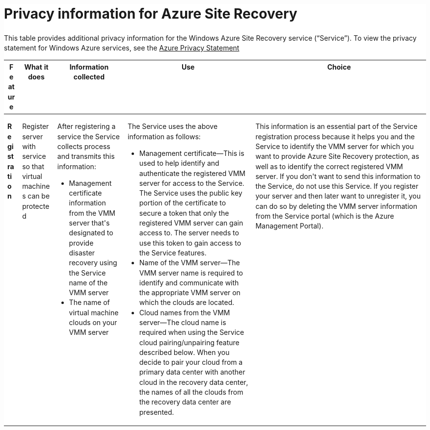 <properties 
	pageTitle="Privacy information for Azure Site Recovery" 
	description="Describes additional privacy information for Azure Site Recovery" 
	services="site-recovery" 
	documentationCenter="" 
	authors="raynew" 
	manager="jwhit" 
	editor="tysonn"/>
<tags ms.service="site-recovery"
    ms.date="03/19/2015"
    wacn.date="04/11/2015"
    />


# Privacy information for Azure Site Recovery

This table provides additional privacy information for the Windows Azure Site Recovery service (“Service”). To view the privacy statement for Windows Azure services, see the
[Azure Privacy Statement](/support/legal/privacy-statement/)

<table>
<thead>
<tr>
	<th>Feature</th>
	<th>What it does</th>
	<th>Information collected</th>
	<th>Use</th>
	<th>Choice</th>
</tr>
</thead>
<tbody>
<tr>
	<td><p><b>Registration</b></p></td>
	<td><p>Register server with service so that virtual machines can be protected</p></td>
	<td><p>After registering a service the Service collects process and transmits this information:</p>
		<ul>
			<li>Management certificate information from the VMM server that's designated to provide disaster recovery using the Service name of the VMM server</li>
			<li>The name of virtual machine clouds on your VMM server</li>
		</ul>
</td>
	<td><p>The Service uses the above information as follows:</p>
		<ul>
			<li>Management certificate—This is used to help identify and authenticate the registered VMM server for access to the Service. The Service uses the public key portion of the certificate to secure a token that only the registered VMM server can gain access to. The server needs to use this token to gain access to the Service features.</li>
			<li>Name of the VMM server—The VMM server name is required to identify and communicate with the appropriate VMM server on which the clouds are located. 
			</li>
			<li>Cloud names from the VMM server—The cloud name is required when using the Service cloud pairing/unpairing feature described below. When you decide to pair your cloud from a primary data center with another cloud in the recovery data center, the names of all the clouds from the recovery data center are presented.</li>
		</ul>
</td>
	<td><p>This information is an essential part of the Service registration process because it helps you and the Service to identify the VMM server for which you want to provide Azure Site Recovery protection, as well as to identify the correct registered VMM server. If you don't want to send this information to the Service, do not use this Service. If you register your server and then later want to unregister it, you can do so by deleting the VMM server information from the Service portal (which is the Azure Management Portal).</p></td>
</tr>
